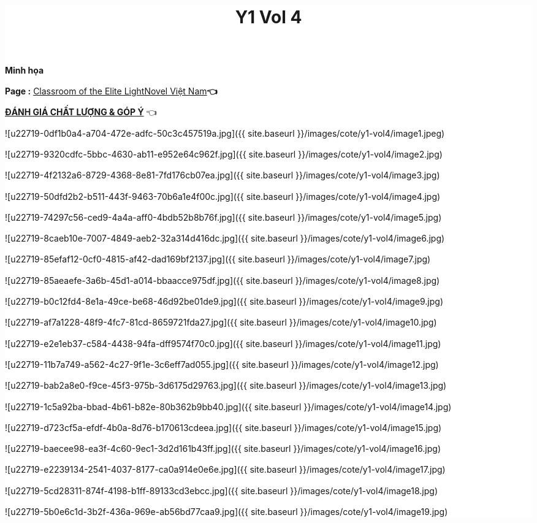 ﻿---
layout: post
title: Y1 Vol 4
---

**Minh họa**

**Page :** [Classroom of the Elite LightNovel Việt Nam](http://facebook.com/Classroom.of.the.Elite.VN)**👈**

[**ĐÁNH GIÁ CHẤT LƯỢNG & GÓP Ý**](https://bit.ly/danhgiagopy) 👈

![u22719-0df1b0a4-a704-472e-adfc-50c3c457519a.jpg]({{ site.baseurl }}/images/cote/y1-vol4/image1.jpeg)

![u22719-9320cdfc-5bbc-4630-ab11-e952e64c962f.jpg]({{ site.baseurl }}/images/cote/y1-vol4/image2.jpg)

![u22719-4f2132a6-8729-4368-8e81-7fd176cb07ea.jpg]({{ site.baseurl }}/images/cote/y1-vol4/image3.jpg)

![u22719-50dfd2b2-b511-443f-9463-70b6a1e4f00c.jpg]({{ site.baseurl }}/images/cote/y1-vol4/image4.jpg)

![u22719-74297c56-ced9-4a4a-aff0-4bdb52b8b76f.jpg]({{ site.baseurl }}/images/cote/y1-vol4/image5.jpg)

![u22719-8caeb10e-7007-4849-aeb2-32a314d416dc.jpg]({{ site.baseurl }}/images/cote/y1-vol4/image6.jpg)

![u22719-85efaf12-0cf0-4815-af42-dad169bf2137.jpg]({{ site.baseurl }}/images/cote/y1-vol4/image7.jpg)

![u22719-85aeaefe-3a6b-45d1-a014-bbaacce975df.jpg]({{ site.baseurl }}/images/cote/y1-vol4/image8.jpg)

![u22719-b0c12fd4-8e1a-49ce-be68-46d92be01de9.jpg]({{ site.baseurl }}/images/cote/y1-vol4/image9.jpg)

![u22719-af7a1228-48f9-4fc7-81cd-8659721fda27.jpg]({{ site.baseurl }}/images/cote/y1-vol4/image10.jpg)

![u22719-e2e1eb37-c584-4438-94fa-dff9574f70c0.jpg]({{ site.baseurl }}/images/cote/y1-vol4/image11.jpg)

![u22719-11b7a749-a562-4c27-9f1e-3c6eff7ad055.jpg]({{ site.baseurl }}/images/cote/y1-vol4/image12.jpg)

![u22719-bab2a8e0-f9ce-45f3-975b-3d6175d29763.jpg]({{ site.baseurl }}/images/cote/y1-vol4/image13.jpg)

![u22719-1c5a92ba-bbad-4b61-b82e-80b362b9bb40.jpg]({{ site.baseurl }}/images/cote/y1-vol4/image14.jpg)

![u22719-d723cf5a-efdf-4b0a-8d76-b170613cdeea.jpg]({{ site.baseurl }}/images/cote/y1-vol4/image15.jpg)

![u22719-baecee98-ea3f-4c60-9ec1-3d2d161b43ff.jpg]({{ site.baseurl }}/images/cote/y1-vol4/image16.jpg)

![u22719-e2239134-2541-4037-8177-ca0a914e0e6e.jpg]({{ site.baseurl }}/images/cote/y1-vol4/image17.jpg)

![u22719-5cd28311-874f-4198-b1ff-89133cd3ebcc.jpg]({{ site.baseurl }}/images/cote/y1-vol4/image18.jpg)

![u22719-5b0e6c1d-3b2f-436a-969e-ab56bd77caa9.jpg]({{ site.baseurl }}/images/cote/y1-vol4/image19.jpg)
